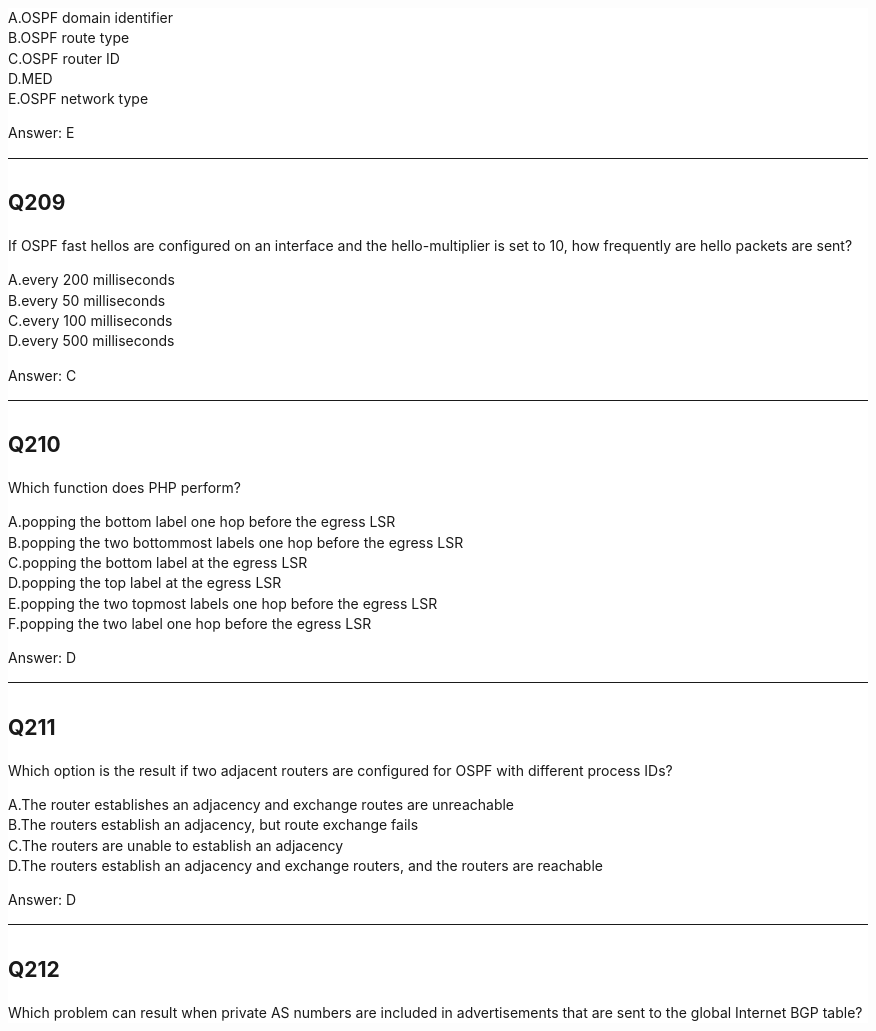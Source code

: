 A.OSPF domain identifier  
B.OSPF route type  
C.OSPF router ID  
D.MED  
E.OSPF network type 

Answer:  E  

---

## Q209
If OSPF fast hellos are configured on an interface and the hello-multiplier is set to 10, how frequently are hello packets are sent?
  
A.every 200 milliseconds   
B.every 50 milliseconds   
C.every 100 milliseconds   
D.every 500 milliseconds

Answer:  C  

---

## Q210
Which function does PHP perform?
  
A.popping the bottom label one hop before the egress LSR   
B.popping the two bottommost labels one hop before the egress LSR   
C.popping the bottom label at the egress LSR   
D.popping the top label at the egress LSR   
E.popping the two topmost labels one hop before the egress LSR   
F.popping the two label one hop before the egress LSR

Answer:  D  

---

## Q211
Which option is the result if two adjacent routers are configured for OSPF with different process IDs?
  
A.The router establishes an adjacency and exchange routes are unreachable   
B.The routers establish an adjacency, but route exchange fails   
C.The routers are unable to establish an adjacency   
D.The routers establish an adjacency and exchange routers, and the routers are reachable

Answer:  D 

---

## Q212
Which problem can result when private AS numbers are included in advertisements that are sent to the global Internet BGP table?
  